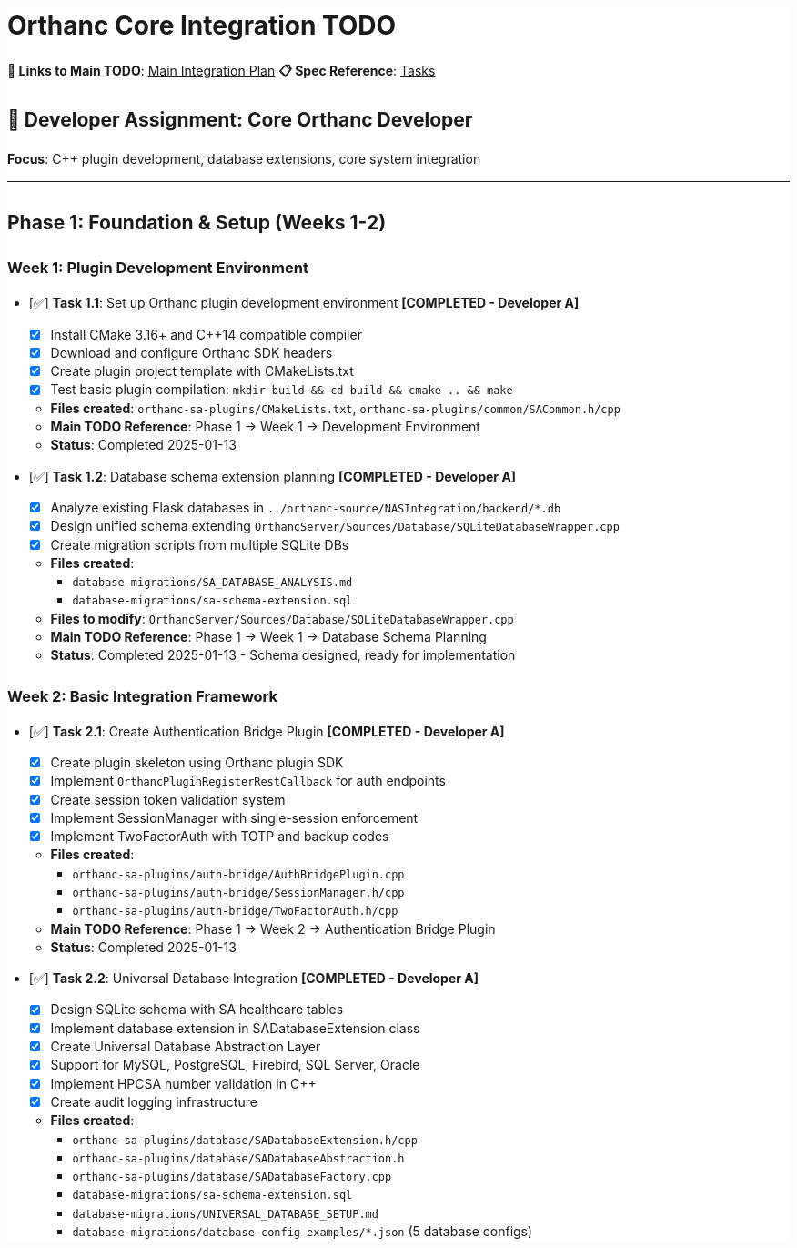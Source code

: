 # Orthanc Core Integration TODO

**🔗 Links to Main TODO**: [Main Integration Plan](../ORTHANC_SA_INTEGRATION_TODO.md)
**📋 Spec Reference**: [Tasks](../.kiro/specs/orthanc-sa-integration/tasks.md)

## 🎯 Developer Assignment: **Core Orthanc Developer**
**Focus**: C++ plugin development, database extensions, core system integration

---

## Phase 1: Foundation & Setup (Weeks 1-2)

### Week 1: Plugin Development Environment
- [✅] **Task 1.1**: Set up Orthanc plugin development environment **[COMPLETED - Developer A]**
  - [x] Install CMake 3.16+ and C++14 compatible compiler
  - [x] Download and configure Orthanc SDK headers
  - [x] Create plugin project template with CMakeLists.txt
  - [x] Test basic plugin compilation: `mkdir build && cd build && cmake .. && make`
  - **Files created**: `orthanc-sa-plugins/CMakeLists.txt`, `orthanc-sa-plugins/common/SACommon.h/cpp`
  - **Main TODO Reference**: Phase 1 → Week 1 → Development Environment
  - **Status**: Completed 2025-01-13

- [✅] **Task 1.2**: Database schema extension planning **[COMPLETED - Developer A]**
  - [x] Analyze existing Flask databases in `../orthanc-source/NASIntegration/backend/*.db`
  - [x] Design unified schema extending `OrthancServer/Sources/Database/SQLiteDatabaseWrapper.cpp`
  - [x] Create migration scripts from multiple SQLite DBs
  - **Files created**: 
    - `database-migrations/SA_DATABASE_ANALYSIS.md`
    - `database-migrations/sa-schema-extension.sql`
  - **Files to modify**: `OrthancServer/Sources/Database/SQLiteDatabaseWrapper.cpp`
  - **Main TODO Reference**: Phase 1 → Week 1 → Database Schema Planning
  - **Status**: Completed 2025-01-13 - Schema designed, ready for implementation

### Week 2: Basic Integration Framework
- [✅] **Task 2.1**: Create Authentication Bridge Plugin **[COMPLETED - Developer A]**
  - [x] Create plugin skeleton using Orthanc plugin SDK
  - [x] Implement `OrthancPluginRegisterRestCallback` for auth endpoints
  - [x] Create session token validation system
  - [x] Implement SessionManager with single-session enforcement
  - [x] Implement TwoFactorAuth with TOTP and backup codes
  - **Files created**: 
    - `orthanc-sa-plugins/auth-bridge/AuthBridgePlugin.cpp`
    - `orthanc-sa-plugins/auth-bridge/SessionManager.h/cpp`
    - `orthanc-sa-plugins/auth-bridge/TwoFactorAuth.h/cpp`
  - **Main TODO Reference**: Phase 1 → Week 2 → Authentication Bridge Plugin
  - **Status**: Completed 2025-01-13

- [✅] **Task 2.2**: Universal Database Integration **[COMPLETED - Developer A]**
  - [x] Design SQLite schema with SA healthcare tables
  - [x] Implement database extension in SADatabaseExtension class
  - [x] Create Universal Database Abstraction Layer
  - [x] Support for MySQL, PostgreSQL, Firebird, SQL Server, Oracle
  - [x] Implement HPCSA number validation in C++
  - [x] Create audit logging infrastructure
  - **Files created**: 
    - `orthanc-sa-plugins/database/SADatabaseExtension.h/cpp`
    - `orthanc-sa-plugins/database/SADatabaseAbstraction.h`
    - `orthanc-sa-plugins/database/SADatabaseFactory.cpp`
    - `database-migrations/sa-schema-extension.sql`
    - `database-migrations/UNIVERSAL_DATABASE_SETUP.md`
    - `database-migrations/database-config-examples/*.json` (5 database configs)